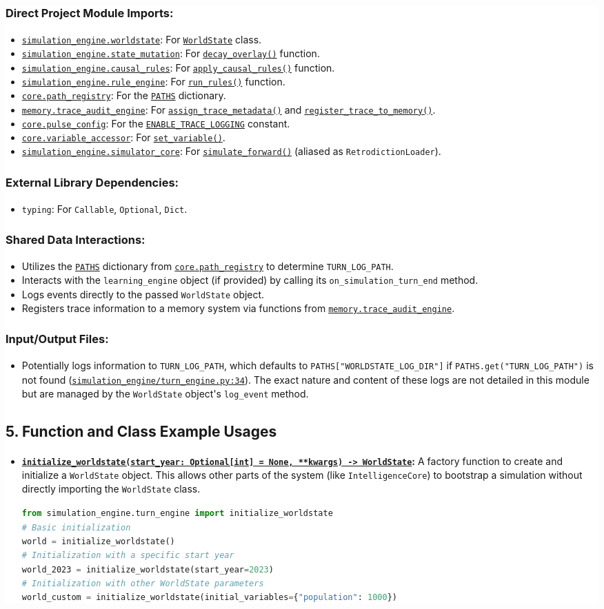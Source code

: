 ### Direct Project Module Imports:
- [`simulation_engine.worldstate`](simulation_engine/worldstate.py): For [`WorldState`](simulation_engine/worldstate.py:0) class.
- [`simulation_engine.state_mutation`](simulation_engine/state_mutation.py): For [`decay_overlay()`](simulation_engine/state_mutation.py:0) function.
- [`simulation_engine.causal_rules`](simulation_engine/causal_rules.py): For [`apply_causal_rules()`](simulation_engine/causal_rules.py:0) function.
- [`simulation_engine.rule_engine`](simulation_engine/rule_engine.py): For [`run_rules()`](simulation_engine/rule_engine.py:0) function.
- [`core.path_registry`](core/path_registry.py): For the [`PATHS`](core/path_registry.py:0) dictionary.
- [`memory.trace_audit_engine`](memory/trace_audit_engine.py): For [`assign_trace_metadata()`](memory/trace_audit_engine.py:0) and [`register_trace_to_memory()`](memory/trace_audit_engine.py:0).
- [`core.pulse_config`](core/pulse_config.py): For the [`ENABLE_TRACE_LOGGING`](core/pulse_config.py:0) constant.
- [`core.variable_accessor`](core/variable_accessor.py): For [`set_variable()`](core/variable_accessor.py:0).
- [`simulation_engine.simulator_core`](simulation_engine/simulator_core.py): For [`simulate_forward()`](simulation_engine/simulator_core.py:0) (aliased as `RetrodictionLoader`).

### External Library Dependencies:
- `typing`: For `Callable`, `Optional`, `Dict`.

### Shared Data Interactions:
- Utilizes the [`PATHS`](core/path_registry.py:0) dictionary from [`core.path_registry`](core/path_registry.py) to determine `TURN_LOG_PATH`.
- Interacts with the `learning_engine` object (if provided) by calling its `on_simulation_turn_end` method.
- Logs events directly to the passed `WorldState` object.
- Registers trace information to a memory system via functions from [`memory.trace_audit_engine`](memory/trace_audit_engine.py).

### Input/Output Files:
- Potentially logs information to `TURN_LOG_PATH`, which defaults to `PATHS["WORLDSTATE_LOG_DIR"]` if `PATHS.get("TURN_LOG_PATH")` is not found ([`simulation_engine/turn_engine.py:34`](simulation_engine/turn_engine.py:34)). The exact nature and content of these logs are not detailed in this module but are managed by the `WorldState` object's `log_event` method.

## 5. Function and Class Example Usages

- **[`initialize_worldstate(start_year: Optional[int] = None, **kwargs) -> WorldState`](simulation_engine/turn_engine.py:40):**
  A factory function to create and initialize a `WorldState` object. This allows other parts of the system (like `IntelligenceCore`) to bootstrap a simulation without directly importing the `WorldState` class.
  ```python
  from simulation_engine.turn_engine import initialize_worldstate
  # Basic initialization
  world = initialize_worldstate()
  # Initialization with a specific start year
  world_2023 = initialize_worldstate(start_year=2023)
  # Initialization with other WorldState parameters
  world_custom = initialize_worldstate(initial_variables={"population": 1000})
  ```
